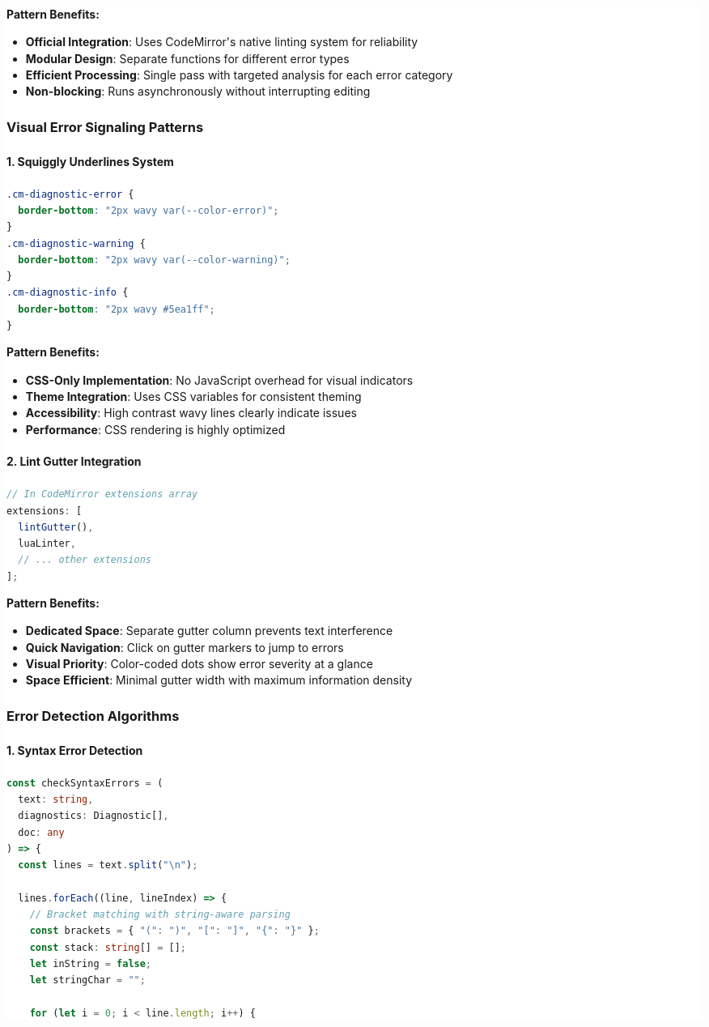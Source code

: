 **Pattern Benefits:**

- **Official Integration**: Uses CodeMirror's native linting system for reliability
- **Modular Design**: Separate functions for different error types
- **Efficient Processing**: Single pass with targeted analysis for each error category
- **Non-blocking**: Runs asynchronously without interrupting editing

### **Visual Error Signaling Patterns**

#### **1. Squiggly Underlines System**

```css
.cm-diagnostic-error {
  border-bottom: "2px wavy var(--color-error)";
}
.cm-diagnostic-warning {
  border-bottom: "2px wavy var(--color-warning)";
}
.cm-diagnostic-info {
  border-bottom: "2px wavy #5ea1ff";
}
```

**Pattern Benefits:**

- **CSS-Only Implementation**: No JavaScript overhead for visual indicators
- **Theme Integration**: Uses CSS variables for consistent theming
- **Accessibility**: High contrast wavy lines clearly indicate issues
- **Performance**: CSS rendering is highly optimized

#### **2. Lint Gutter Integration**

```typescript
// In CodeMirror extensions array
extensions: [
  lintGutter(),
  luaLinter,
  // ... other extensions
];
```

**Pattern Benefits:**

- **Dedicated Space**: Separate gutter column prevents text interference
- **Quick Navigation**: Click on gutter markers to jump to errors
- **Visual Priority**: Color-coded dots show error severity at a glance
- **Space Efficient**: Minimal gutter width with maximum information density

### **Error Detection Algorithms**

#### **1. Syntax Error Detection**

```typescript
const checkSyntaxErrors = (
  text: string,
  diagnostics: Diagnostic[],
  doc: any
) => {
  const lines = text.split("\n");

  lines.forEach((line, lineIndex) => {
    // Bracket matching with string-aware parsing
    const brackets = { "(": ")", "[": "]", "{": "}" };
    const stack: string[] = [];
    let inString = false;
    let stringChar = "";

    for (let i = 0; i < line.length; i++) {
```